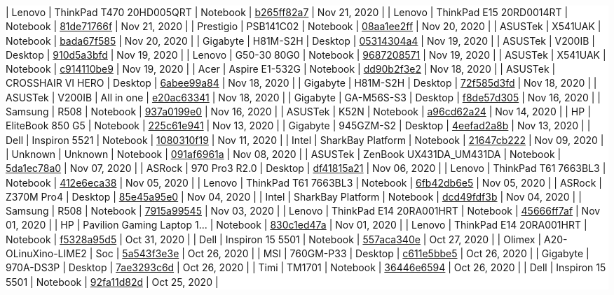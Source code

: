 | Lenovo        | ThinkPad T470 20HD005QRT    | Notebook    | [b265ff82a7](https://linux-hardware.org/?probe=b265ff82a7) | Nov 21, 2020 |
| Lenovo        | ThinkPad E15 20RD0014RT     | Notebook    | [81de71766f](https://linux-hardware.org/?probe=81de71766f) | Nov 21, 2020 |
| Prestigio     | PSB141C02                   | Notebook    | [08aa1ee2ff](https://linux-hardware.org/?probe=08aa1ee2ff) | Nov 20, 2020 |
| ASUSTek       | X541UAK                     | Notebook    | [bada67f585](https://linux-hardware.org/?probe=bada67f585) | Nov 20, 2020 |
| Gigabyte      | H81M-S2H                    | Desktop     | [05314304a4](https://linux-hardware.org/?probe=05314304a4) | Nov 19, 2020 |
| ASUSTek       | V200IB                      | Desktop     | [910d5a3bfd](https://linux-hardware.org/?probe=910d5a3bfd) | Nov 19, 2020 |
| Lenovo        | G50-30 80G0                 | Notebook    | [9687208571](https://linux-hardware.org/?probe=9687208571) | Nov 19, 2020 |
| ASUSTek       | X541UAK                     | Notebook    | [c914110be9](https://linux-hardware.org/?probe=c914110be9) | Nov 19, 2020 |
| Acer          | Aspire E1-532G              | Notebook    | [dd90b2f3e2](https://linux-hardware.org/?probe=dd90b2f3e2) | Nov 18, 2020 |
| ASUSTek       | CROSSHAIR VI HERO           | Desktop     | [6abee99a84](https://linux-hardware.org/?probe=6abee99a84) | Nov 18, 2020 |
| Gigabyte      | H81M-S2H                    | Desktop     | [72f585d3fd](https://linux-hardware.org/?probe=72f585d3fd) | Nov 18, 2020 |
| ASUSTek       | V200IB                      | All in one  | [e20ac63341](https://linux-hardware.org/?probe=e20ac63341) | Nov 18, 2020 |
| Gigabyte      | GA-M56S-S3                  | Desktop     | [f8de57d305](https://linux-hardware.org/?probe=f8de57d305) | Nov 16, 2020 |
| Samsung       | R508                        | Notebook    | [937a0199e0](https://linux-hardware.org/?probe=937a0199e0) | Nov 16, 2020 |
| ASUSTek       | K52N                        | Notebook    | [a96cd62a24](https://linux-hardware.org/?probe=a96cd62a24) | Nov 14, 2020 |
| HP            | EliteBook 850 G5            | Notebook    | [225c61e941](https://linux-hardware.org/?probe=225c61e941) | Nov 13, 2020 |
| Gigabyte      | 945GZM-S2                   | Desktop     | [4eefad2a8b](https://linux-hardware.org/?probe=4eefad2a8b) | Nov 13, 2020 |
| Dell          | Inspiron 5521               | Notebook    | [1080310f19](https://linux-hardware.org/?probe=1080310f19) | Nov 11, 2020 |
| Intel         | SharkBay Platform           | Notebook    | [21647cb222](https://linux-hardware.org/?probe=21647cb222) | Nov 09, 2020 |
| Unknown       | Unknown                     | Notebook    | [091af6961a](https://linux-hardware.org/?probe=091af6961a) | Nov 08, 2020 |
| ASUSTek       | ZenBook UX431DA_UM431DA     | Notebook    | [5da1ec78a0](https://linux-hardware.org/?probe=5da1ec78a0) | Nov 07, 2020 |
| ASRock        | 970 Pro3 R2.0               | Desktop     | [df41815a21](https://linux-hardware.org/?probe=df41815a21) | Nov 06, 2020 |
| Lenovo        | ThinkPad T61 7663BL3        | Notebook    | [412e6eca38](https://linux-hardware.org/?probe=412e6eca38) | Nov 05, 2020 |
| Lenovo        | ThinkPad T61 7663BL3        | Notebook    | [6fb42db6e5](https://linux-hardware.org/?probe=6fb42db6e5) | Nov 05, 2020 |
| ASRock        | Z370M Pro4                  | Desktop     | [85e45a95e0](https://linux-hardware.org/?probe=85e45a95e0) | Nov 04, 2020 |
| Intel         | SharkBay Platform           | Notebook    | [dcd49fdf3b](https://linux-hardware.org/?probe=dcd49fdf3b) | Nov 04, 2020 |
| Samsung       | R508                        | Notebook    | [7915a99545](https://linux-hardware.org/?probe=7915a99545) | Nov 03, 2020 |
| Lenovo        | ThinkPad E14 20RA001HRT     | Notebook    | [45666ff7af](https://linux-hardware.org/?probe=45666ff7af) | Nov 01, 2020 |
| HP            | Pavilion Gaming Laptop 1... | Notebook    | [830c1ed47a](https://linux-hardware.org/?probe=830c1ed47a) | Nov 01, 2020 |
| Lenovo        | ThinkPad E14 20RA001HRT     | Notebook    | [f5328a95d5](https://linux-hardware.org/?probe=f5328a95d5) | Oct 31, 2020 |
| Dell          | Inspiron 15 5501            | Notebook    | [557aca340e](https://linux-hardware.org/?probe=557aca340e) | Oct 27, 2020 |
| Olimex        | A20-OLinuXino-LIME2         | Soc         | [5a543f3e3e](https://linux-hardware.org/?probe=5a543f3e3e) | Oct 26, 2020 |
| MSI           | 760GM-P33                   | Desktop     | [c611e5bbe5](https://linux-hardware.org/?probe=c611e5bbe5) | Oct 26, 2020 |
| Gigabyte      | 970A-DS3P                   | Desktop     | [7ae3293c6d](https://linux-hardware.org/?probe=7ae3293c6d) | Oct 26, 2020 |
| Timi          | TM1701                      | Notebook    | [36446e6594](https://linux-hardware.org/?probe=36446e6594) | Oct 26, 2020 |
| Dell          | Inspiron 15 5501            | Notebook    | [92fa11d82d](https://linux-hardware.org/?probe=92fa11d82d) | Oct 25, 2020 |
